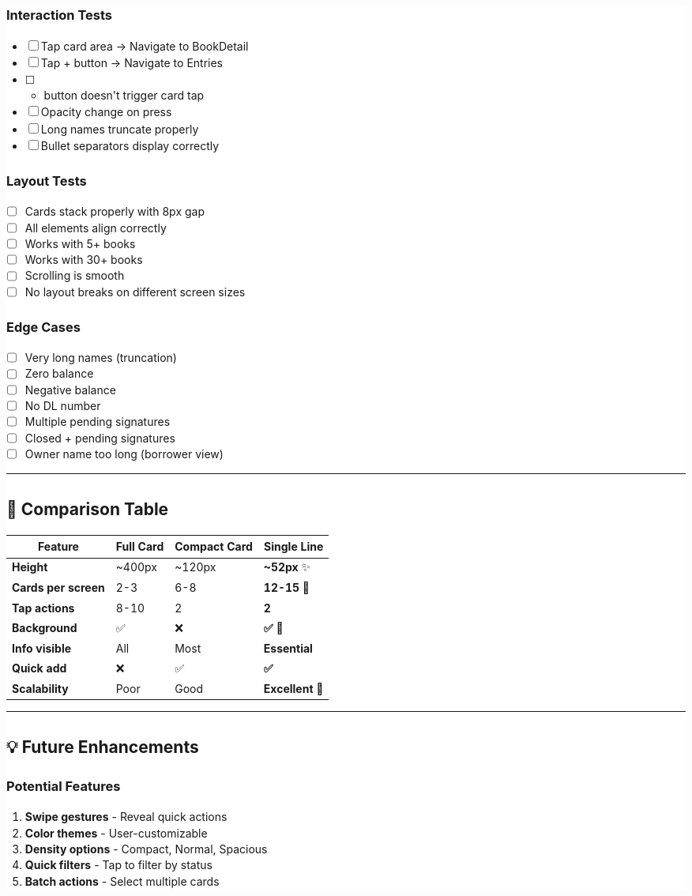 ### Interaction Tests
- [ ] Tap card area → Navigate to BookDetail
- [ ] Tap + button → Navigate to Entries
- [ ] + button doesn't trigger card tap
- [ ] Opacity change on press
- [ ] Long names truncate properly
- [ ] Bullet separators display correctly

### Layout Tests
- [ ] Cards stack properly with 8px gap
- [ ] All elements align correctly
- [ ] Works with 5+ books
- [ ] Works with 30+ books
- [ ] Scrolling is smooth
- [ ] No layout breaks on different screen sizes

### Edge Cases
- [ ] Very long names (truncation)
- [ ] Zero balance
- [ ] Negative balance
- [ ] No DL number
- [ ] Multiple pending signatures
- [ ] Closed + pending signatures
- [ ] Owner name too long (borrower view)

---

## 🚀 Comparison Table

| Feature | Full Card | Compact Card | **Single Line** |
|---------|-----------|--------------|-----------------|
| **Height** | ~400px | ~120px | **~52px** ✨ |
| **Cards per screen** | 2-3 | 6-8 | **12-15** 🎯 |
| **Tap actions** | 8-10 | 2 | **2** |
| **Background** | ✅ | ❌ | **✅** 🎨 |
| **Info visible** | All | Most | **Essential** |
| **Quick add** | ❌ | ✅ | **✅** |
| **Scalability** | Poor | Good | **Excellent** 💯 |

---

## 💡 Future Enhancements

### Potential Features
1. **Swipe gestures** - Reveal quick actions
2. **Color themes** - User-customizable
3. **Density options** - Compact, Normal, Spacious
4. **Quick filters** - Tap to filter by status
5. **Batch actions** - Select multiple cards
